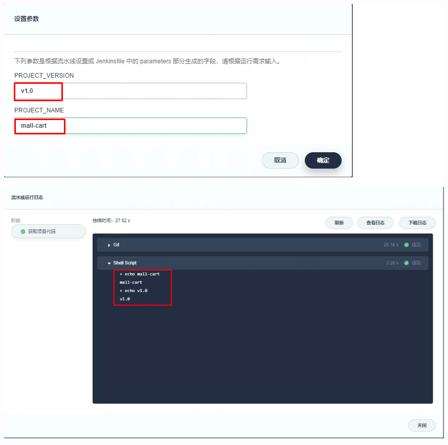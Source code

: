 

![image-20221127231242736](k8s集群中部署项目之流水线.assets/image-20221127231242736.png)





![image-20221127232936900](k8s集群中部署项目之流水线.assets/image-20221127232936900.png)



